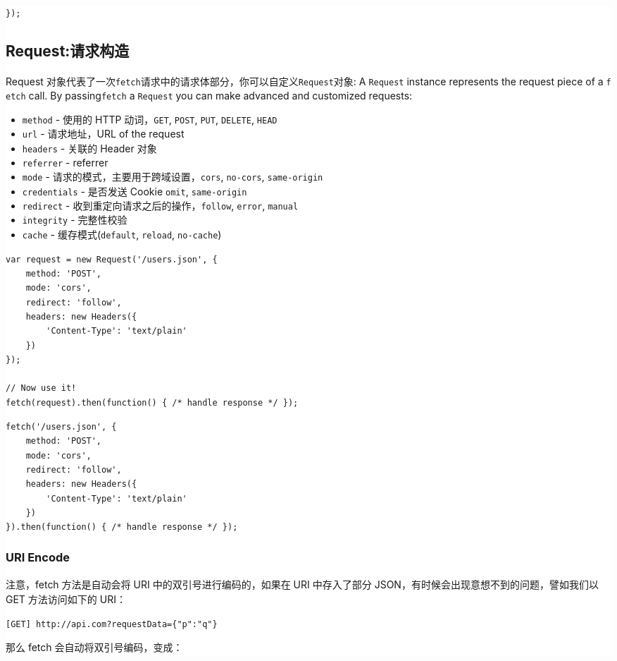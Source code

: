 ```
});
```

## Request:请求构造

Request 对象代表了一次`fetch`请求中的请求体部分，你可以自定义`Request`对象:
A `Request` instance represents the request piece of a `fetch` call. By passing`fetch` a `Request` you can make advanced and customized requests:

- `method` - 使用的 HTTP 动词，`GET`, `POST`, `PUT`, `DELETE`, `HEAD`
- `url` - 请求地址，URL of the request
- `headers` - 关联的 Header 对象
- `referrer` - referrer
- `mode` - 请求的模式，主要用于跨域设置，`cors`, `no-cors`, `same-origin`
- `credentials` - 是否发送 Cookie `omit`, `same-origin`
- `redirect` - 收到重定向请求之后的操作，`follow`, `error`, `manual`
- `integrity` - 完整性校验
- `cache` - 缓存模式(`default`, `reload`, `no-cache`)

```
var request = new Request('/users.json', {
    method: 'POST',
    mode: 'cors',
    redirect: 'follow',
    headers: new Headers({
        'Content-Type': 'text/plain'
    })
});

// Now use it!
fetch(request).then(function() { /* handle response */ });
```

```
fetch('/users.json', {
    method: 'POST',
    mode: 'cors',
    redirect: 'follow',
    headers: new Headers({
        'Content-Type': 'text/plain'
    })
}).then(function() { /* handle response */ });
```

### URI Encode

注意，fetch 方法是自动会将 URI 中的双引号进行编码的，如果在 URI 中存入了部分 JSON，有时候会出现意想不到的问题，譬如我们以 GET 方法访问如下的 URI：

```
[GET] http://api.com?requestData={"p":"q"}
```

那么 fetch 会自动将双引号编码，变成：
